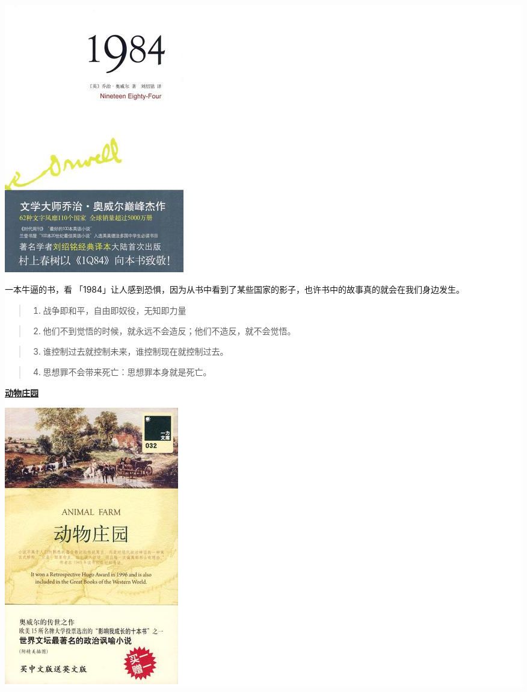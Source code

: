 ![](/images/book-list/1984.jpg)

一本牛逼的书，看 「1984」让人感到恐惧，因为从书中看到了某些国家的影子，也许书中的故事真的就会在我们身边发生。

> 1. 战争即和平，自由即奴役，无知即力量

> 2. 他们不到觉悟的时候，就永远不会造反；他们不造反，就不会觉悟。 

> 3. 谁控制过去就控制未来，谁控制现在就控制过去。

> 4. 思想罪不会带来死亡：思想罪本身就是死亡。 

[**动物庄园**](http://book.douban.com/subject/3808982/)

![](/images/book-list/animalfarm.jpg)
